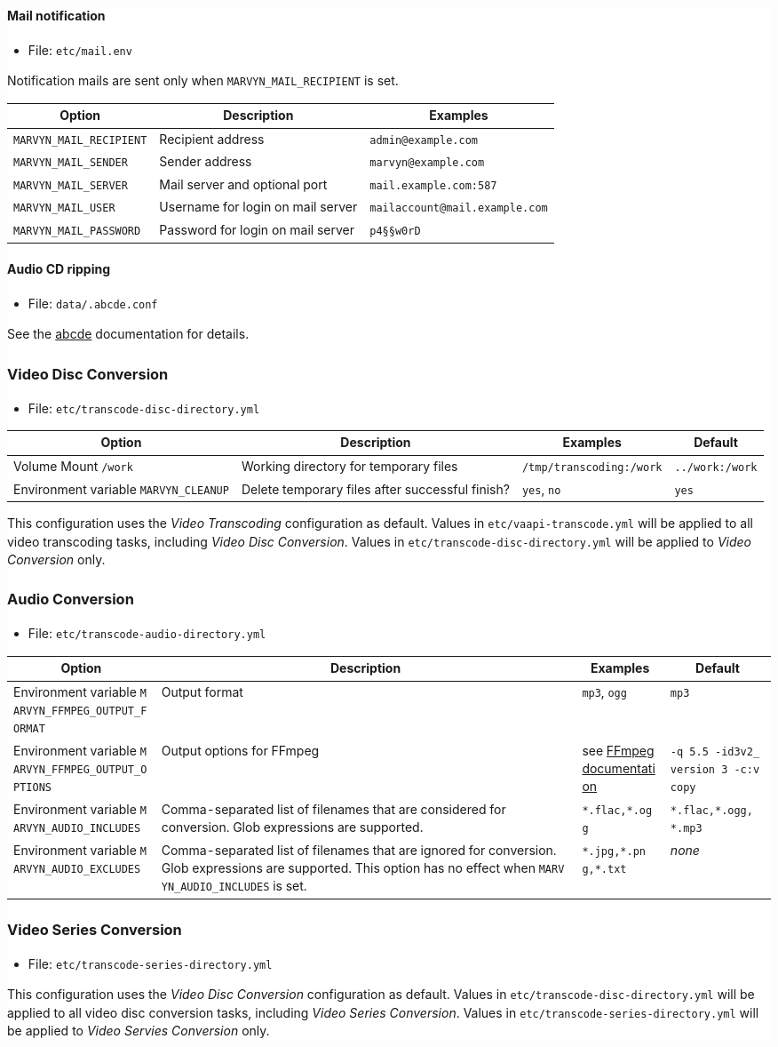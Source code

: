#### Mail notification
* File: `etc/mail.env`

Notification mails are sent only when `MARVYN_MAIL_RECIPIENT` is set.

| Option | Description | Examples |
| -----  | ----------- | -------- |
| `MARVYN_MAIL_RECIPIENT` | Recipient address | `admin@example.com` |
| `MARVYN_MAIL_SENDER` | Sender address | `marvyn@example.com` |
| `MARVYN_MAIL_SERVER` | Mail server and optional port | `mail.example.com:587` |
| `MARVYN_MAIL_USER` | Username for login on mail server | `mailaccount@mail.example.com` |
| `MARVYN_MAIL_PASSWORD` | Password for login on mail server | `p4§§w0rD` |

#### Audio CD ripping
* File: `data/.abcde.conf`

See the [abcde](https://git.einval.com/cgi-bin/gitweb.cgi?p=abcde.git;a=blob;f=abcde.conf)
documentation for details.

### Video Disc Conversion
* File: `etc/transcode-disc-directory.yml`

| Option | Description | Examples | Default |
| -----  | ----------- | -------- | ------- |
| Volume Mount `/work` | Working directory for temporary files | `/tmp/transcoding:/work` | `../work:/work` |
| Environment variable `MARVYN_CLEANUP` | Delete temporary files after successful finish? | `yes`, `no` | `yes` |

This configuration uses the _Video Transcoding_ configuration as default.
Values in `etc/vaapi-transcode.yml` will be applied to all video transcoding
tasks, including _Video Disc Conversion_. Values in
`etc/transcode-disc-directory.yml` will be applied to _Video Conversion_ only.

### Audio Conversion
* File: `etc/transcode-audio-directory.yml`

| Option | Description | Examples | Default |
| -----  | ----------- | -------- | ------- |
| Environment variable `MARVYN_FFMPEG_OUTPUT_FORMAT` | Output format | `mp3`, `ogg` | `mp3` |
| Environment variable `MARVYN_FFMPEG_OUTPUT_OPTIONS` | Output options for FFmpeg | see [FFmpeg documentation](https://ffmpeg.org/ffmpeg.html#Options) | `-q 5.5 -id3v2_version 3 -c:v copy` |
| Environment variable `MARVYN_AUDIO_INCLUDES` | Comma-separated list of filenames that are considered for conversion. Glob expressions are supported. | `*.flac,*.ogg` | `*.flac,*.ogg,*.mp3` |
| Environment variable `MARVYN_AUDIO_EXCLUDES` | Comma-separated list of filenames that are ignored for conversion. Glob expressions are supported. This option has no effect when `MARVYN_AUDIO_INCLUDES` is set. | `*.jpg,*.png,*.txt` | _none_ |

### Video Series Conversion
* File: `etc/transcode-series-directory.yml`

This configuration uses the _Video Disc Conversion_ configuration as default.
Values in `etc/transcode-disc-directory.yml` will be applied to all video disc
conversion tasks, including _Video Series Conversion_. Values in
`etc/transcode-series-directory.yml` will be applied to
_Video Servies Conversion_ only.
